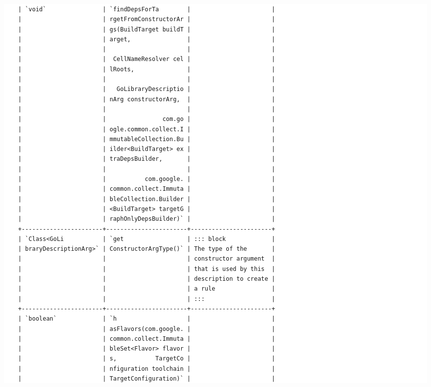         | `void`                | `findDepsForTa        |                       |
        |                       | rgetFromConstructorAr |                       |
        |                       | gs​(BuildTarget buildT |                       |
        |                       | arget,                |                       |
        |                       |                       |                       |
        |                       |  CellNameResolver cel |                       |
        |                       | lRoots,               |                       |
        |                       |                       |                       |
        |                       |   GoLibraryDescriptio |                       |
        |                       | nArg constructorArg,  |                       |
        |                       |                       |                       |
        |                       |                com.go |                       |
        |                       | ogle.common.collect.I |                       |
        |                       | mmutableCollection.Bu |                       |
        |                       | ilder<BuildTarget> ex |                       |
        |                       | traDepsBuilder,       |                       |
        |                       |                       |                       |
        |                       |           com.google. |                       |
        |                       | common.collect.Immuta |                       |
        |                       | bleCollection.Builder |                       |
        |                       | <BuildTarget> targetG |                       |
        |                       | raphOnlyDepsBuilder)` |                       |
        +-----------------------+-----------------------+-----------------------+
        | `Class<GoLi           | `get                  | ::: block             |
        | braryDescriptionArg>` | ConstructorArgType()` | The type of the       |
        |                       |                       | constructor argument  |
        |                       |                       | that is used by this  |
        |                       |                       | description to create |
        |                       |                       | a rule                |
        |                       |                       | :::                   |
        +-----------------------+-----------------------+-----------------------+
        | `boolean`             | `h                    |                       |
        |                       | asFlavors​(com.google. |                       |
        |                       | common.collect.Immuta |                       |
        |                       | bleSet<Flavor> flavor |                       |
        |                       | s,           TargetCo |                       |
        |                       | nfiguration toolchain |                       |
        |                       | TargetConfiguration)` |                       |